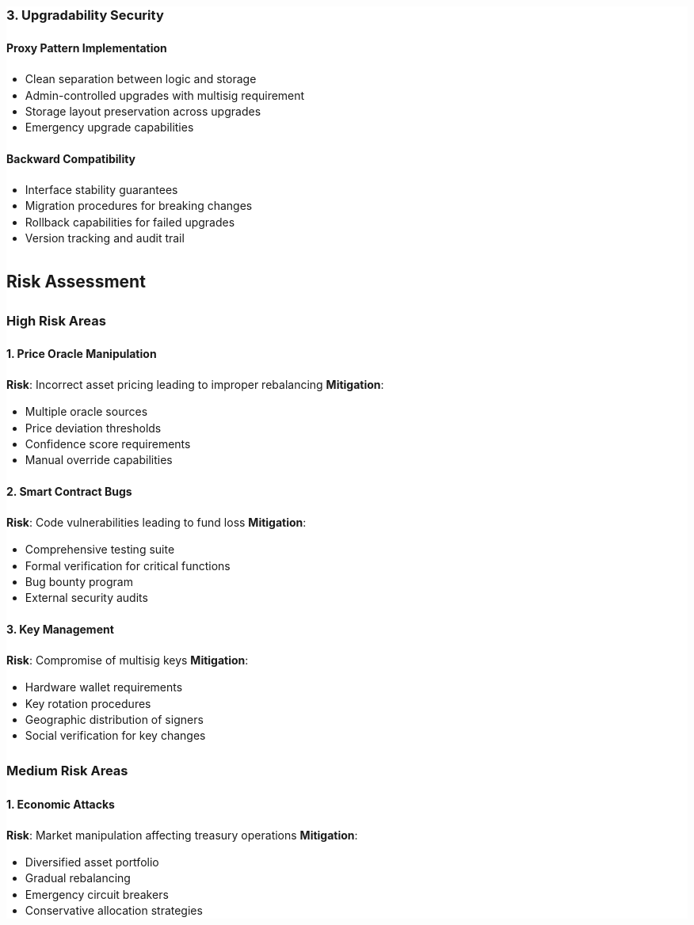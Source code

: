 ### 3. Upgradability Security

#### Proxy Pattern Implementation
- Clean separation between logic and storage
- Admin-controlled upgrades with multisig requirement
- Storage layout preservation across upgrades
- Emergency upgrade capabilities

#### Backward Compatibility
- Interface stability guarantees
- Migration procedures for breaking changes
- Rollback capabilities for failed upgrades
- Version tracking and audit trail

## Risk Assessment

### High Risk Areas

#### 1. Price Oracle Manipulation
**Risk**: Incorrect asset pricing leading to improper rebalancing
**Mitigation**: 
- Multiple oracle sources
- Price deviation thresholds
- Confidence score requirements
- Manual override capabilities

#### 2. Smart Contract Bugs
**Risk**: Code vulnerabilities leading to fund loss
**Mitigation**:
- Comprehensive testing suite
- Formal verification for critical functions
- Bug bounty program
- External security audits

#### 3. Key Management
**Risk**: Compromise of multisig keys
**Mitigation**:
- Hardware wallet requirements
- Key rotation procedures
- Geographic distribution of signers
- Social verification for key changes

### Medium Risk Areas

#### 1. Economic Attacks
**Risk**: Market manipulation affecting treasury operations
**Mitigation**:
- Diversified asset portfolio
- Gradual rebalancing
- Emergency circuit breakers
- Conservative allocation strategies
